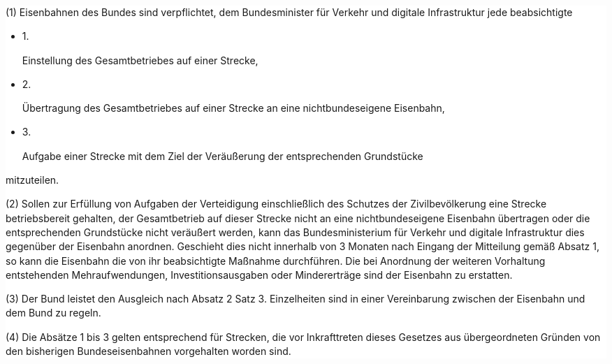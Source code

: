 (1) Eisenbahnen des Bundes sind verpflichtet, dem Bundesminister für
Verkehr und digitale Infrastruktur jede beabsichtigte

  - 1\.
    
    <div style="">
    
    Einstellung des Gesamtbetriebes auf einer Strecke,
    
    </div>

  - 2\.
    
    <div style="">
    
    Übertragung des Gesamtbetriebes auf einer Strecke an eine
    nichtbundeseigene Eisenbahn,
    
    </div>

  - 3\.
    
    <div style="">
    
    Aufgabe einer Strecke mit dem Ziel der Veräußerung der
    entsprechenden Grundstücke
    
    </div>

mitzuteilen.

</div>

<div class="jurAbsatz">

(2) Sollen zur Erfüllung von Aufgaben der Verteidigung einschließlich
des Schutzes der Zivilbevölkerung eine Strecke betriebsbereit gehalten,
der Gesamtbetrieb auf dieser Strecke nicht an eine nichtbundeseigene
Eisenbahn übertragen oder die entsprechenden Grundstücke nicht veräußert
werden, kann das Bundesministerium für Verkehr und digitale
Infrastruktur dies gegenüber der Eisenbahn anordnen. Geschieht dies
nicht innerhalb von 3 Monaten nach Eingang der Mitteilung gemäß Absatz
1, so kann die Eisenbahn die von ihr beabsichtigte Maßnahme durchführen.
Die bei Anordnung der weiteren Vorhaltung entstehenden Mehraufwendungen,
Investitionsausgaben oder Mindererträge sind der Eisenbahn zu erstatten.

</div>

<div class="jurAbsatz">

(3) Der Bund leistet den Ausgleich nach Absatz 2 Satz 3. Einzelheiten
sind in einer Vereinbarung zwischen der Eisenbahn und dem Bund zu
regeln.

</div>

<div class="jurAbsatz">

(4) Die Absätze 1 bis 3 gelten entsprechend für Strecken, die vor
Inkrafttreten dieses Gesetzes aus übergeordneten Gründen von den
bisherigen Bundeseisenbahnen vorgehalten worden sind.

